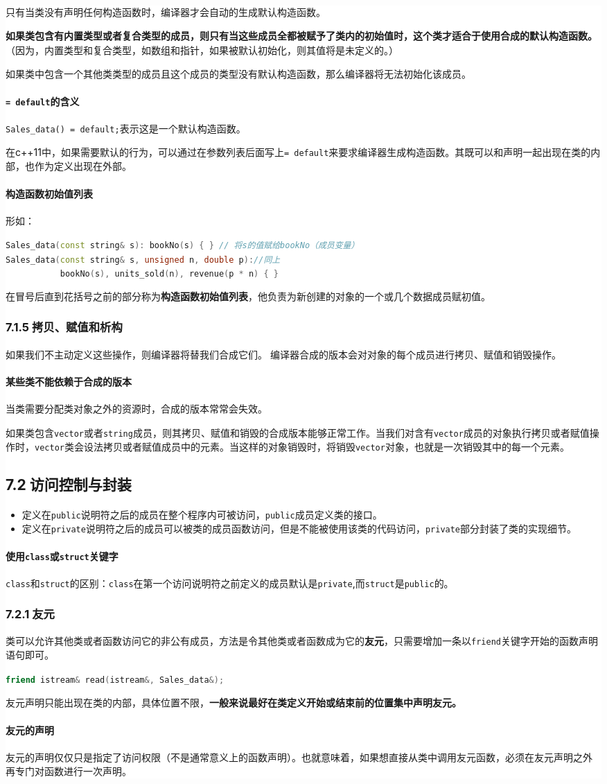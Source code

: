 只有当类没有声明任何构造函数时，编译器才会自动的生成默认构造函数。

**如果类包含有内置类型或者复合类型的成员，则只有当这些成员全都被赋予了类内的初始值时，这个类才适合于使用合成的默认构造函数。**（因为，内置类型和复合类型，如数组和指针，如果被默认初始化，则其值将是未定义的。）

如果类中包含一个其他类类型的成员且这个成员的类型没有默认构造函数，那么编译器将无法初始化该成员。

#### `= default`的含义

`Sales_data() = default;`表示这是一个默认构造函数。

在c++11中，如果需要默认的行为，可以通过在参数列表后面写上`= default`来要求编译器生成构造函数。其既可以和声明一起出现在类的内部，也作为定义出现在外部。

#### 构造函数初始值列表

形如：

```c++
Sales_data(const string& s): bookNo(s) { } // 将s的值赋给bookNo（成员变量）
Sales_data(const string& s, unsigned n, double p)://同上
		   bookNo(s), units_sold(n), revenue(p * n) { }
```

在冒号后直到花括号之前的部分称为**构造函数初始值列表**，他负责为新创建的对象的一个或几个数据成员赋初值。

### 7.1.5 拷贝、赋值和析构

如果我们不主动定义这些操作，则编译器将替我们合成它们。 编译器合成的版本会对对象的每个成员进行拷贝、赋值和销毁操作。

#### 某些类不能依赖于合成的版本

当类需要分配类对象之外的资源时，合成的版本常常会失效。

如果类包含`vector`或者`string`成员，则其拷贝、赋值和销毁的合成版本能够正常工作。当我们对含有`vector`成员的对象执行拷贝或者赋值操作时，`vector`类会设法拷贝或者赋值成员中的元素。当这样的对象销毁时，将销毁`vector`对象，也就是一次销毁其中的每一个元素。

## 7.2 访问控制与封装

* 定义在`public`说明符之后的成员在整个程序内可被访问，`public`成员定义类的接口。
* 定义在`private`说明符之后的成员可以被类的成员函数访问，但是不能被使用该类的代码访问，`private`部分封装了类的实现细节。

#### 使用`class`或`struct`关键字

`class`和`struct`的区别：`class`在第一个访问说明符之前定义的成员默认是`private`,而`struct`是`public`的。

### 7.2.1 友元

类可以允许其他类或者函数访问它的非公有成员，方法是令其他类或者函数成为它的**友元**，只需要增加一条以`friend`关键字开始的函数声明语句即可。

```c++
friend istream& read(istream&, Sales_data&);
```

友元声明只能出现在类的内部，具体位置不限，**一般来说最好在类定义开始或结束前的位置集中声明友元。**

#### 友元的声明

友元的声明仅仅只是指定了访问权限（不是通常意义上的函数声明）。也就意味着，如果想直接从类中调用友元函数，必须在友元声明之外再专门对函数进行一次声明。
